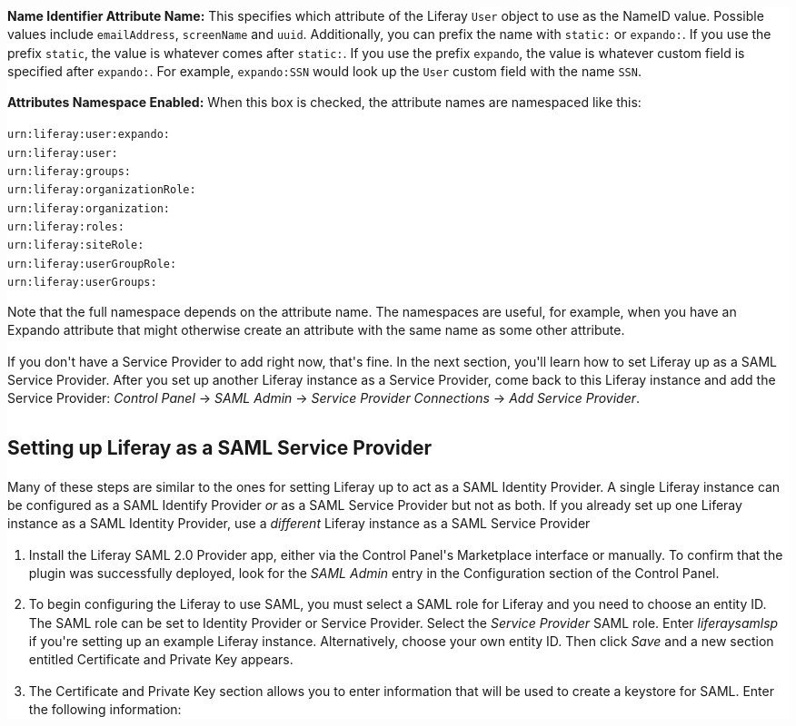 **Name Identifier Attribute Name:** This specifies which attribute of the
Liferay `User` object to use as the NameID value. Possible values include
`emailAddress`, `screenName` and `uuid`. Additionally, you can prefix the name
with `static:` or `expando:`. If you use the prefix `static`, the value is
whatever comes after `static:`. If you use the prefix `expando`, the value is
whatever custom field is specified after `expando:`. For example, `expando:SSN`
would look up the `User` custom field with the name `SSN`.

**Attributes Namespace Enabled:** When this box is checked, the attribute names
are namespaced like this:

    urn:liferay:user:expando:
    urn:liferay:user:
    urn:liferay:groups:
    urn:liferay:organizationRole:
    urn:liferay:organization:
    urn:liferay:roles:
    urn:liferay:siteRole:
    urn:liferay:userGroupRole:
    urn:liferay:userGroups:

Note that the full namespace depends on the attribute name. The namespaces are
useful, for example, when you have an Expando attribute that might otherwise
create an attribute with the same name as some other attribute.

If you don't have a Service Provider to add right now, that's fine. In the next
section, you'll learn how to set Liferay up as a SAML Service Provider. After
you set up another Liferay instance as a Service Provider, come back
to this Liferay instance and add the Service Provider: *Control Panel* &rarr;
*SAML Admin* &rarr; *Service Provider Connections* &rarr; *Add Service
Provider*.

## Setting up Liferay as a SAML Service Provider [](id=setting-up-liferay-as-a-saml-service-provider)

Many of these steps are similar to the ones for setting Liferay up to act
as a SAML Identity Provider. A single Liferay instance can be configured as a
SAML Identify Provider *or* as a SAML Service Provider but not as both. If
you already set up one Liferay instance as a SAML Identity Provider, use a
*different* Liferay instance as a SAML Service Provider

1. Install the Liferay SAML 2.0 Provider app, either via the Control Panel's
   Marketplace interface or manually. To confirm that the plugin was
   successfully deployed, look for the *SAML Admin* entry in the Configuration
   section of the Control Panel.

2. To begin configuring the Liferay to use SAML, you must select a SAML role
   for Liferay and you need to choose an entity ID. The SAML role can be set to
   Identity Provider or Service Provider. Select the *Service Provider*
   SAML role. Enter *liferaysamlsp* if you're setting up an example Liferay
   instance. Alternatively, choose your own entity ID. Then click *Save* and a
   new section entitled Certificate and Private Key appears.

3. The Certificate and Private Key section allows you to enter information that
   will be used to create a keystore for SAML. Enter the following information:
